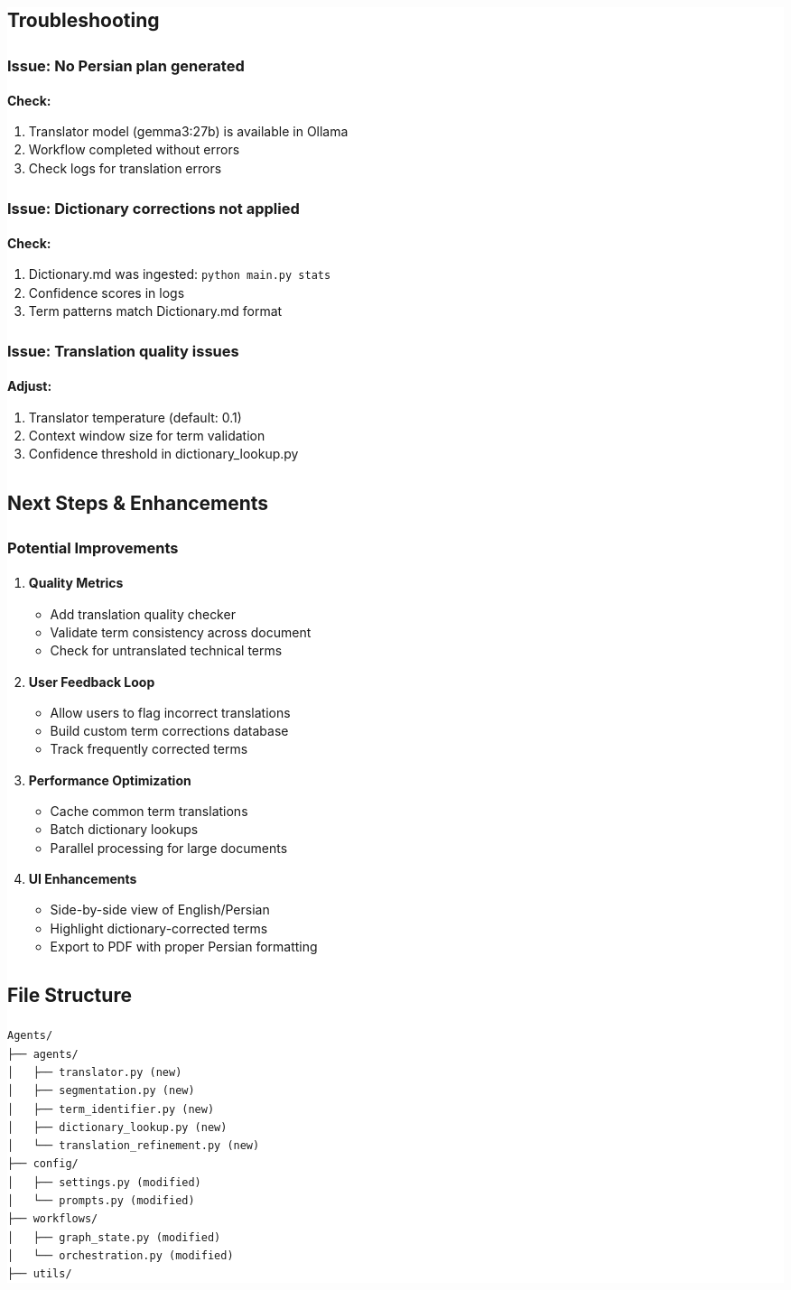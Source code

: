 ## Troubleshooting

### Issue: No Persian plan generated

**Check:**
1. Translator model (gemma3:27b) is available in Ollama
2. Workflow completed without errors
3. Check logs for translation errors

### Issue: Dictionary corrections not applied

**Check:**
1. Dictionary.md was ingested: `python main.py stats`
2. Confidence scores in logs
3. Term patterns match Dictionary.md format

### Issue: Translation quality issues

**Adjust:**
1. Translator temperature (default: 0.1)
2. Context window size for term validation
3. Confidence threshold in dictionary_lookup.py

## Next Steps & Enhancements

### Potential Improvements

1. **Quality Metrics**
   - Add translation quality checker
   - Validate term consistency across document
   - Check for untranslated technical terms

2. **User Feedback Loop**
   - Allow users to flag incorrect translations
   - Build custom term corrections database
   - Track frequently corrected terms

3. **Performance Optimization**
   - Cache common term translations
   - Batch dictionary lookups
   - Parallel processing for large documents

4. **UI Enhancements**
   - Side-by-side view of English/Persian
   - Highlight dictionary-corrected terms
   - Export to PDF with proper Persian formatting

## File Structure

```
Agents/
├── agents/
│   ├── translator.py (new)
│   ├── segmentation.py (new)
│   ├── term_identifier.py (new)
│   ├── dictionary_lookup.py (new)
│   └── translation_refinement.py (new)
├── config/
│   ├── settings.py (modified)
│   └── prompts.py (modified)
├── workflows/
│   ├── graph_state.py (modified)
│   └── orchestration.py (modified)
├── utils/
```